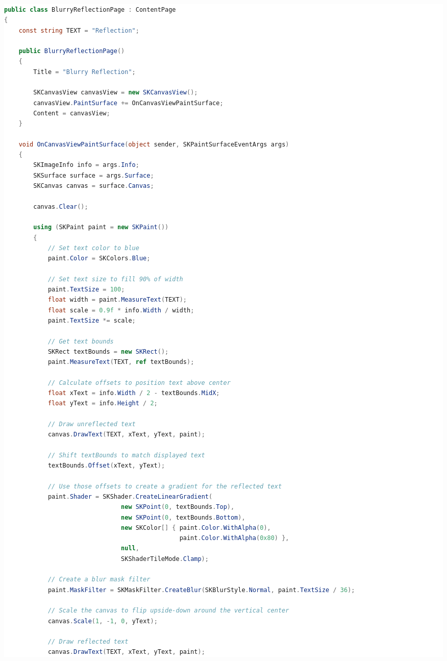 ```csharp
public class BlurryReflectionPage : ContentPage
{
    const string TEXT = "Reflection";

    public BlurryReflectionPage()
    {
        Title = "Blurry Reflection";

        SKCanvasView canvasView = new SKCanvasView();
        canvasView.PaintSurface += OnCanvasViewPaintSurface;
        Content = canvasView;
    }

    void OnCanvasViewPaintSurface(object sender, SKPaintSurfaceEventArgs args)
    {
        SKImageInfo info = args.Info;
        SKSurface surface = args.Surface;
        SKCanvas canvas = surface.Canvas;

        canvas.Clear();

        using (SKPaint paint = new SKPaint())
        {
            // Set text color to blue
            paint.Color = SKColors.Blue;

            // Set text size to fill 90% of width
            paint.TextSize = 100;
            float width = paint.MeasureText(TEXT);
            float scale = 0.9f * info.Width / width;
            paint.TextSize *= scale;

            // Get text bounds
            SKRect textBounds = new SKRect();
            paint.MeasureText(TEXT, ref textBounds);

            // Calculate offsets to position text above center
            float xText = info.Width / 2 - textBounds.MidX;
            float yText = info.Height / 2;

            // Draw unreflected text
            canvas.DrawText(TEXT, xText, yText, paint);

            // Shift textBounds to match displayed text
            textBounds.Offset(xText, yText);

            // Use those offsets to create a gradient for the reflected text
            paint.Shader = SKShader.CreateLinearGradient(
                                new SKPoint(0, textBounds.Top),
                                new SKPoint(0, textBounds.Bottom),
                                new SKColor[] { paint.Color.WithAlpha(0),
                                                paint.Color.WithAlpha(0x80) },
                                null,
                                SKShaderTileMode.Clamp);

            // Create a blur mask filter
            paint.MaskFilter = SKMaskFilter.CreateBlur(SKBlurStyle.Normal, paint.TextSize / 36);

            // Scale the canvas to flip upside-down around the vertical center
            canvas.Scale(1, -1, 0, yText);

            // Draw reflected text
            canvas.DrawText(TEXT, xText, yText, paint);
```